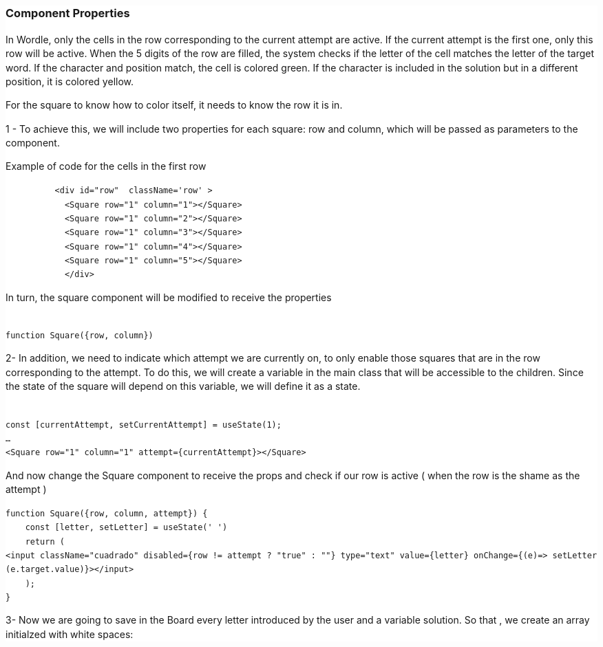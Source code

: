 ### Component Properties

In Wordle, only the cells in the row corresponding to the current attempt are active. If the current attempt is the first one, only this row will be active. When the 5 digits of the row are filled, the system checks if the letter of the cell matches the letter of the target word. If the character and position match, the cell is colored green. If the character is included in the solution but in a different position, it is colored yellow.

For the square to know how to color itself, it needs to know the row it is in.

1 - To achieve this, we will include two properties for each square: row and column, which will be passed as parameters to the component.

Example of code for the cells in the first row

```
          <div id="row"  className='row' > 
            <Square row="1" column="1"></Square>
            <Square row="1" column="2"></Square>
            <Square row="1" column="3"></Square>
            <Square row="1" column="4"></Square>
            <Square row="1" column="5"></Square>
            </div>
```
In turn, the square component will be modified to receive the properties

```

function Square({row, column})
```

2- In addition, we need to indicate which attempt we are currently on, to only enable those squares that are in the row corresponding to the attempt. To do this, we will create a variable in the main class that will be accessible to the children. Since the state of the square will depend on this variable, we will define it as a state.

```

const [currentAttempt, setCurrentAttempt] = useState(1);
…
<Square row="1" column="1" attempt={currentAttempt}></Square>

```
And now change the Square component to receive the props and check if our row is active ( when the row is the shame as the attempt )
```
function Square({row, column, attempt}) {
    const [letter, setLetter] = useState(' ')
    return (
<input className="cuadrado" disabled={row != attempt ? "true" : ""} type="text" value={letter} onChange={(e)=> setLetter(e.target.value)}></input>
    );
}
```

3- Now we are going to save in the Board every letter introduced by the user and a variable solution. So that , we create an array initialzed with white spaces:
